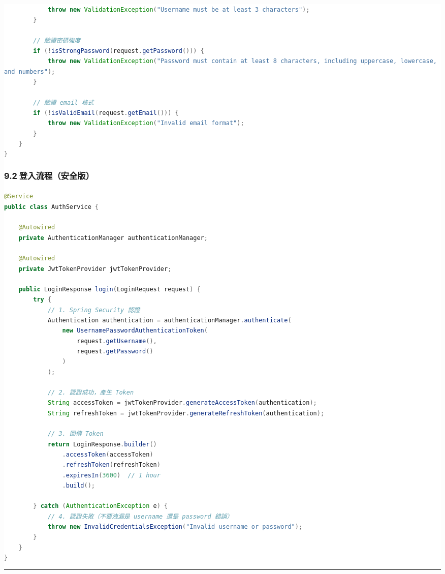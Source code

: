 ```java
            throw new ValidationException("Username must be at least 3 characters");
        }

        // 驗證密碼強度
        if (!isStrongPassword(request.getPassword())) {
            throw new ValidationException("Password must contain at least 8 characters, including uppercase, lowercase, and numbers");
        }

        // 驗證 email 格式
        if (!isValidEmail(request.getEmail())) {
            throw new ValidationException("Invalid email format");
        }
    }
}
```

### 9.2 登入流程（安全版）

```java
@Service
public class AuthService {

    @Autowired
    private AuthenticationManager authenticationManager;

    @Autowired
    private JwtTokenProvider jwtTokenProvider;

    public LoginResponse login(LoginRequest request) {
        try {
            // 1. Spring Security 認證
            Authentication authentication = authenticationManager.authenticate(
                new UsernamePasswordAuthenticationToken(
                    request.getUsername(),
                    request.getPassword()
                )
            );

            // 2. 認證成功，產生 Token
            String accessToken = jwtTokenProvider.generateAccessToken(authentication);
            String refreshToken = jwtTokenProvider.generateRefreshToken(authentication);

            // 3. 回傳 Token
            return LoginResponse.builder()
                .accessToken(accessToken)
                .refreshToken(refreshToken)
                .expiresIn(3600)  // 1 hour
                .build();

        } catch (AuthenticationException e) {
            // 4. 認證失敗（不要洩漏是 username 還是 password 錯誤）
            throw new InvalidCredentialsException("Invalid username or password");
        }
    }
}
```

---